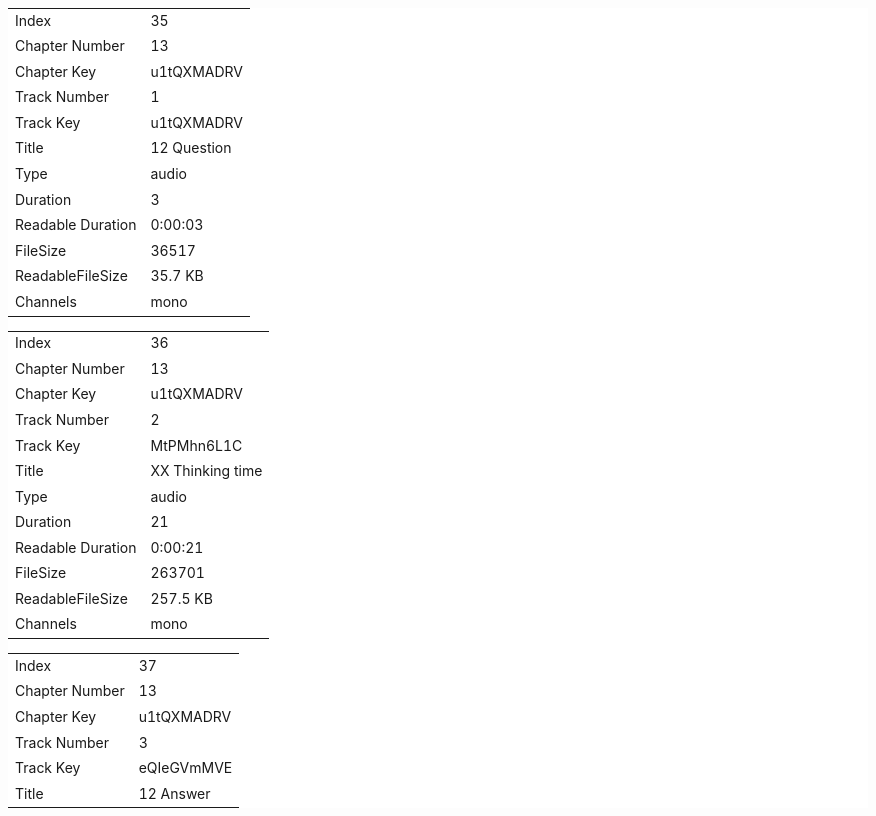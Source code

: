 |  |  |
| - | - |
| Index | 35 |
| Chapter Number | 13 |
| Chapter Key | u1tQXMADRV |
| Track Number | 1 |
| Track Key | u1tQXMADRV |
| Title | 12 Question |
| Type | audio |
| Duration | 3 |
| Readable Duration | 0:00:03 |
| FileSize | 36517 |
| ReadableFileSize | 35.7 KB |
| Channels | mono |

|  |  |
| - | - |
| Index | 36 |
| Chapter Number | 13 |
| Chapter Key | u1tQXMADRV |
| Track Number | 2 |
| Track Key | MtPMhn6L1C |
| Title | XX Thinking time |
| Type | audio |
| Duration | 21 |
| Readable Duration | 0:00:21 |
| FileSize | 263701 |
| ReadableFileSize | 257.5 KB |
| Channels | mono |

|  |  |
| - | - |
| Index | 37 |
| Chapter Number | 13 |
| Chapter Key | u1tQXMADRV |
| Track Number | 3 |
| Track Key | eQIeGVmMVE |
| Title | 12 Answer |